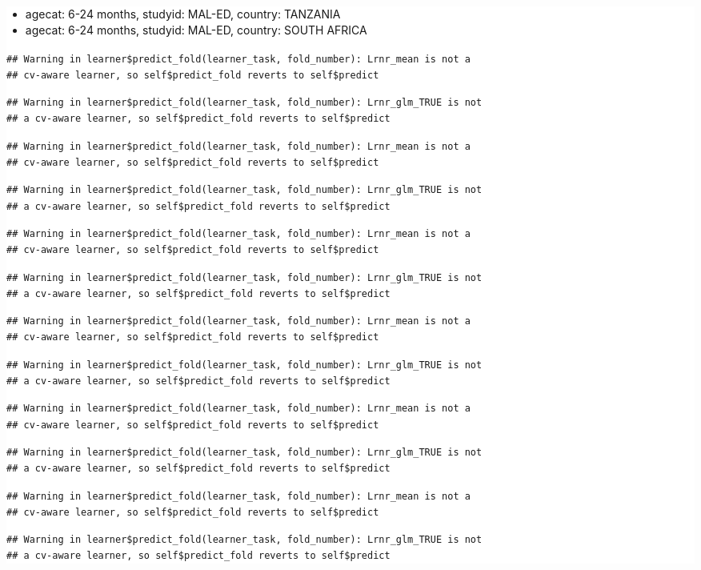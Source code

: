 * agecat: 6-24 months, studyid: MAL-ED, country: TANZANIA
* agecat: 6-24 months, studyid: MAL-ED, country: SOUTH AFRICA





```
## Warning in learner$predict_fold(learner_task, fold_number): Lrnr_mean is not a
## cv-aware learner, so self$predict_fold reverts to self$predict
```

```
## Warning in learner$predict_fold(learner_task, fold_number): Lrnr_glm_TRUE is not
## a cv-aware learner, so self$predict_fold reverts to self$predict
```

```
## Warning in learner$predict_fold(learner_task, fold_number): Lrnr_mean is not a
## cv-aware learner, so self$predict_fold reverts to self$predict
```

```
## Warning in learner$predict_fold(learner_task, fold_number): Lrnr_glm_TRUE is not
## a cv-aware learner, so self$predict_fold reverts to self$predict
```

```
## Warning in learner$predict_fold(learner_task, fold_number): Lrnr_mean is not a
## cv-aware learner, so self$predict_fold reverts to self$predict
```

```
## Warning in learner$predict_fold(learner_task, fold_number): Lrnr_glm_TRUE is not
## a cv-aware learner, so self$predict_fold reverts to self$predict
```

```
## Warning in learner$predict_fold(learner_task, fold_number): Lrnr_mean is not a
## cv-aware learner, so self$predict_fold reverts to self$predict
```

```
## Warning in learner$predict_fold(learner_task, fold_number): Lrnr_glm_TRUE is not
## a cv-aware learner, so self$predict_fold reverts to self$predict
```

```
## Warning in learner$predict_fold(learner_task, fold_number): Lrnr_mean is not a
## cv-aware learner, so self$predict_fold reverts to self$predict
```

```
## Warning in learner$predict_fold(learner_task, fold_number): Lrnr_glm_TRUE is not
## a cv-aware learner, so self$predict_fold reverts to self$predict
```

```
## Warning in learner$predict_fold(learner_task, fold_number): Lrnr_mean is not a
## cv-aware learner, so self$predict_fold reverts to self$predict
```

```
## Warning in learner$predict_fold(learner_task, fold_number): Lrnr_glm_TRUE is not
## a cv-aware learner, so self$predict_fold reverts to self$predict
```
